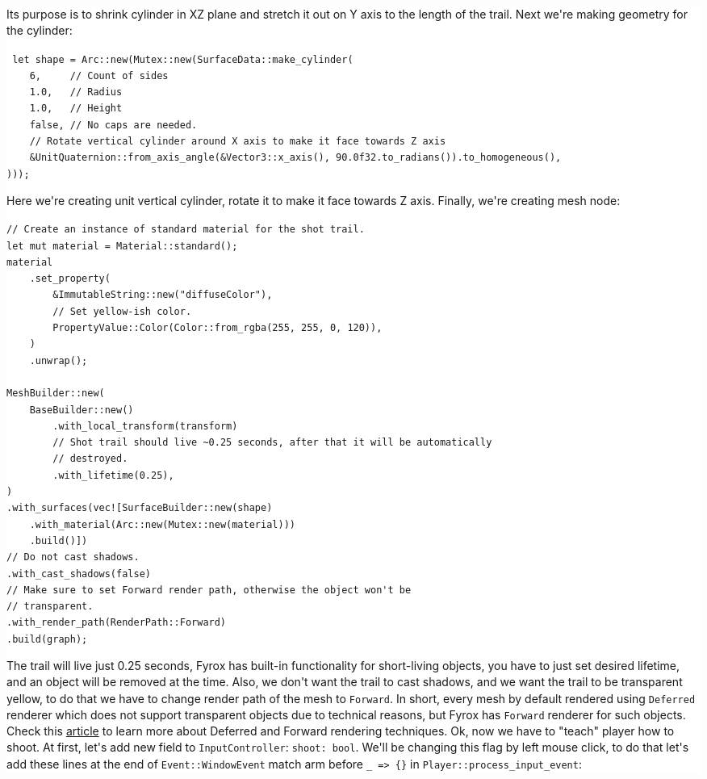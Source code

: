 Its purpose is to shrink cylinder in XZ plane and stretch it out on Y axis to the length of the trail. Next we're making
geometry for the cylinder:

```rust,compile_fail
 let shape = Arc::new(Mutex::new(SurfaceData::make_cylinder(
    6,     // Count of sides
    1.0,   // Radius
    1.0,   // Height
    false, // No caps are needed.
    // Rotate vertical cylinder around X axis to make it face towards Z axis
    &UnitQuaternion::from_axis_angle(&Vector3::x_axis(), 90.0f32.to_radians()).to_homogeneous(),
)));
```

Here we're creating unit vertical cylinder, rotate it to make it face towards Z axis. Finally, we're creating mesh node:

```rust,compile_fail
// Create an instance of standard material for the shot trail.
let mut material = Material::standard();
material
    .set_property(
        &ImmutableString::new("diffuseColor"),
        // Set yellow-ish color.
        PropertyValue::Color(Color::from_rgba(255, 255, 0, 120)),
    )
    .unwrap();

MeshBuilder::new(
    BaseBuilder::new()
        .with_local_transform(transform)
        // Shot trail should live ~0.25 seconds, after that it will be automatically
        // destroyed.
        .with_lifetime(0.25),
)
.with_surfaces(vec![SurfaceBuilder::new(shape)
    .with_material(Arc::new(Mutex::new(material)))
    .build()])
// Do not cast shadows.
.with_cast_shadows(false)
// Make sure to set Forward render path, otherwise the object won't be
// transparent.
.with_render_path(RenderPath::Forward)
.build(graph);
```

The trail will live just 0.25 seconds, Fyrox has built-in functionality for short-living objects, you have to just set 
desired lifetime, and an object will be removed at the time. Also, we don't want the trail to cast shadows, and we want 
the trail to be transparent yellow, to do that we have to change render path of the mesh to `Forward`. In short, every
mesh by default rendered using `Deferred` renderer which does not support transparent objects due to technical reasons,
but Fyrox has `Forward` renderer for such objects. Check this [article](https://www.3dgep.com/forward-plus/) to learn more 
about Deferred and Forward rendering techniques. Ok, now we have to "teach" player how to shoot. At first, let's add new 
field to `InputController`: `shoot: bool`. We'll be changing this flag by left mouse click, to do that let's add these lines
at the end of `Event::WindowEvent` match arm before `_ => {}` in `Player::process_input_event`:
